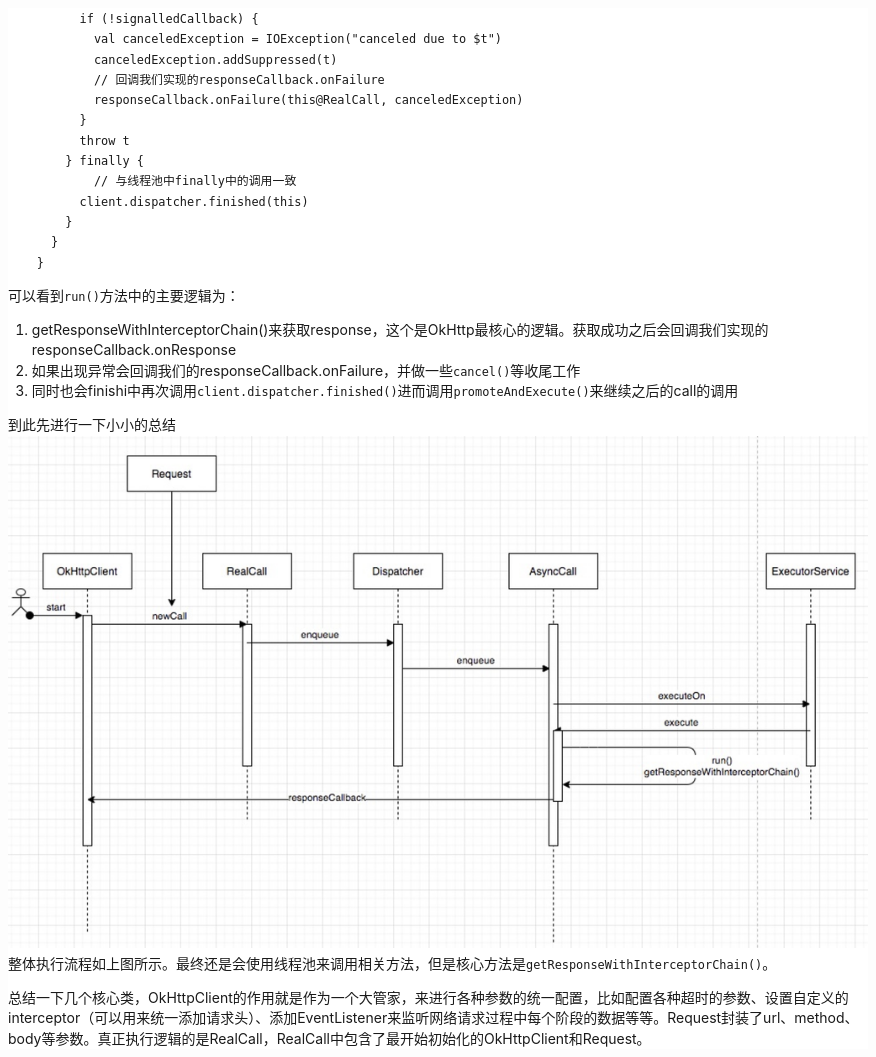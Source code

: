 ```
          if (!signalledCallback) {
            val canceledException = IOException("canceled due to $t")
            canceledException.addSuppressed(t)
            // 回调我们实现的responseCallback.onFailure
            responseCallback.onFailure(this@RealCall, canceledException)
          }
          throw t
        } finally {
        	// 与线程池中finally中的调用一致
          client.dispatcher.finished(this)
        }
      }
    }
```

可以看到`run()`方法中的主要逻辑为：
1. getResponseWithInterceptorChain()来获取response，这个是OkHttp最核心的逻辑。获取成功之后会回调我们实现的responseCallback.onResponse
2. 如果出现异常会回调我们的responseCallback.onFailure，并做一些`cancel()`等收尾工作
3. 同时也会finishi中再次调用`client.dispatcher.finished()`进而调用`promoteAndExecute()`来继续之后的call的调用

到此先进行一下小小的总结
![okhttp](https://github.com/ToTheMoonLee/Blog/blob/main/%E6%BA%90%E7%A0%81%E8%A7%A3%E6%9E%90/media/okhttp/okhttp.png)
整体执行流程如上图所示。最终还是会使用线程池来调用相关方法，但是核心方法是`getResponseWithInterceptorChain()`。

总结一下几个核心类，OkHttpClient的作用就是作为一个大管家，来进行各种参数的统一配置，比如配置各种超时的参数、设置自定义的interceptor（可以用来统一添加请求头）、添加EventListener来监听网络请求过程中每个阶段的数据等等。Request封装了url、method、body等参数。真正执行逻辑的是RealCall，RealCall中包含了最开始初始化的OkHttpClient和Request。
